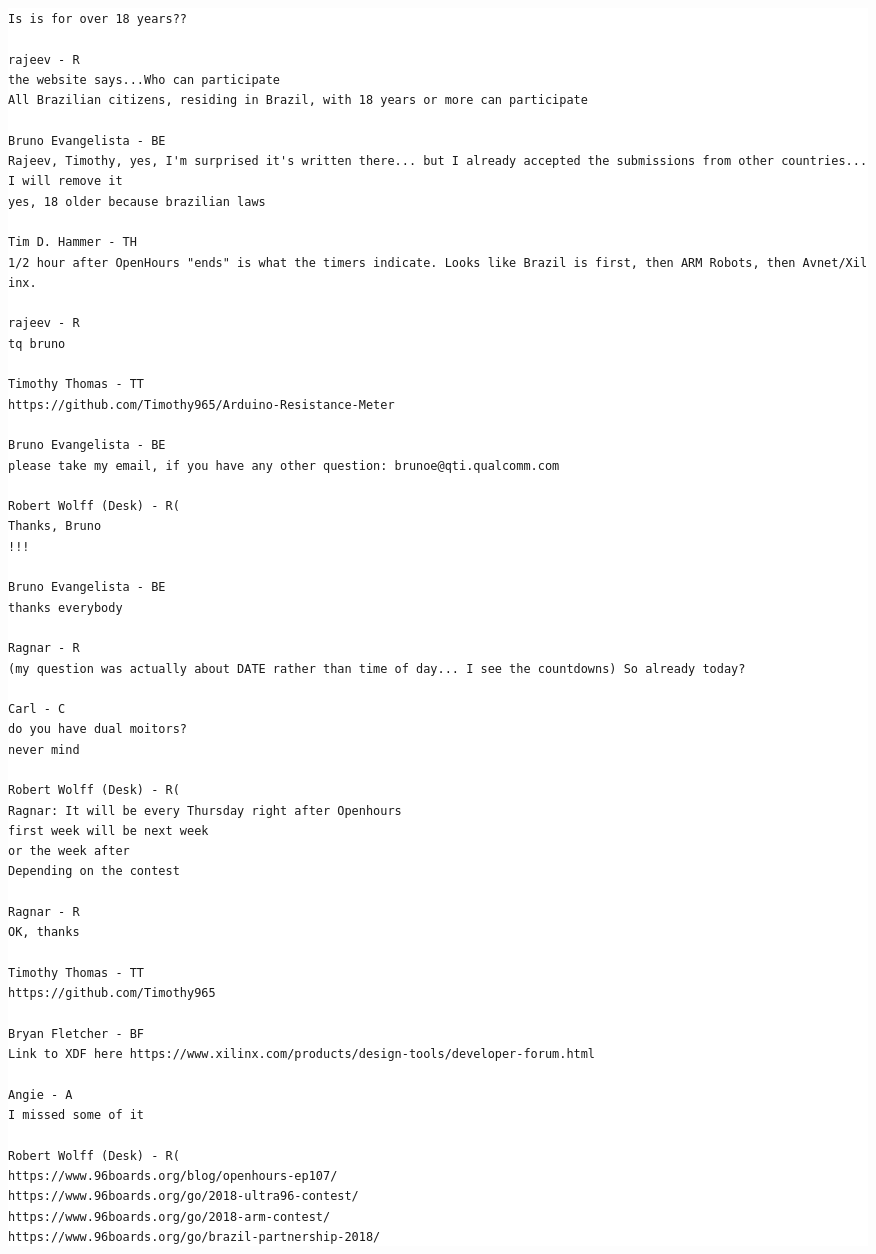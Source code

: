 ```
Is is for over 18 years??

rajeev - R
the website says...Who can participate
All Brazilian citizens, residing in Brazil, with 18 years or more can participate

Bruno Evangelista - BE
Rajeev, Timothy, yes, I'm surprised it's written there... but I already accepted the submissions from other countries... I will remove it
yes, 18 older because brazilian laws

Tim D. Hammer - TH
1/2 hour after OpenHours "ends" is what the timers indicate. Looks like Brazil is first, then ARM Robots, then Avnet/Xilinx.

rajeev - R
tq bruno

Timothy Thomas - TT
https://github.com/Timothy965/Arduino-Resistance-Meter

Bruno Evangelista - BE
please take my email, if you have any other question: brunoe@qti.qualcomm.com

Robert Wolff (Desk) - R(
Thanks, Bruno
!!!

Bruno Evangelista - BE
thanks everybody

Ragnar - R
(my question was actually about DATE rather than time of day... I see the countdowns) So already today?

Carl - C
do you have dual moitors?
never mind

Robert Wolff (Desk) - R(
Ragnar: It will be every Thursday right after Openhours
first week will be next week
or the week after
Depending on the contest

Ragnar - R
OK, thanks

Timothy Thomas - TT
https://github.com/Timothy965

Bryan Fletcher - BF
Link to XDF here https://www.xilinx.com/products/design-tools/developer-forum.html

Angie - A
I missed some of it

Robert Wolff (Desk) - R(
https://www.96boards.org/blog/openhours-ep107/
https://www.96boards.org/go/2018-ultra96-contest/
https://www.96boards.org/go/2018-arm-contest/
https://www.96boards.org/go/brazil-partnership-2018/

```